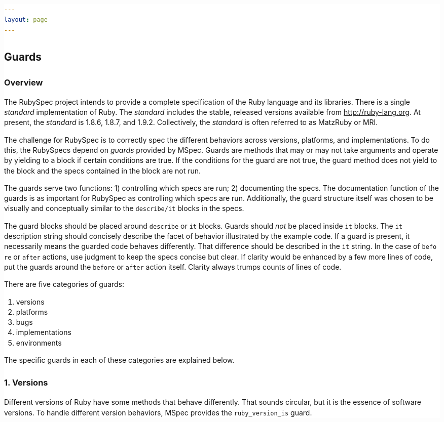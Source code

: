 ```yaml
---
layout: page
---
```


## Guards

### Overview

The RubySpec project intends to provide a complete specification of the Ruby
language and its libraries. There is a single _standard_ implementation of
Ruby. The _standard_ includes the stable, released versions available from
<http://ruby-lang.org>. At present, the _standard_ is 1.8.6, 1.8.7, and 1.9.2.
Collectively, the _standard_ is often referred to as MatzRuby or MRI.

The challenge for RubySpec is to correctly spec the different behaviors
across versions, platforms, and implementations. To do this, the RubySpecs
depend on _guards_ provided by MSpec. Guards are methods that may or may not
take arguments and operate by yielding to a block if certain conditions are
true. If the conditions for the guard are not true, the guard method does not
yield to the block and the specs contained in the block are not run.

The guards serve two functions: 1) controlling which specs are run; 2)
documenting the specs. The documentation function of the guards is as
important for RubySpec as controlling which specs are run. Additionally, the
guard structure itself was chosen to be visually and conceptually similar to
the <code>describe/it</code> blocks in the specs.

The guard blocks should be placed around `describe` or `it` blocks. Guards
should _not_ be placed inside `it` blocks. The `it` description string should
concisely describe the facet of behavior illustrated by the example code. If
a guard is present, it necessarily means the guarded code behaves
differently. That difference should be described in the `it` string. In the
case of `before` or `after` actions, use judgment to keep the specs concise
but clear. If clarity would be enhanced by a few more lines of code, put the
guards around the `before` or `after` action itself. Clarity always trumps
counts of lines of code.

There are five categories of guards:

1. versions
1. platforms
1. bugs
1. implementations
1. environments

The specific guards in each of these categories are explained below.

### 1. Versions

Different versions of Ruby have some methods that behave differently. That
sounds circular, but it is the essence of software versions. To handle
different version behaviors, MSpec provides the <code>ruby_version_is</code>
guard.

